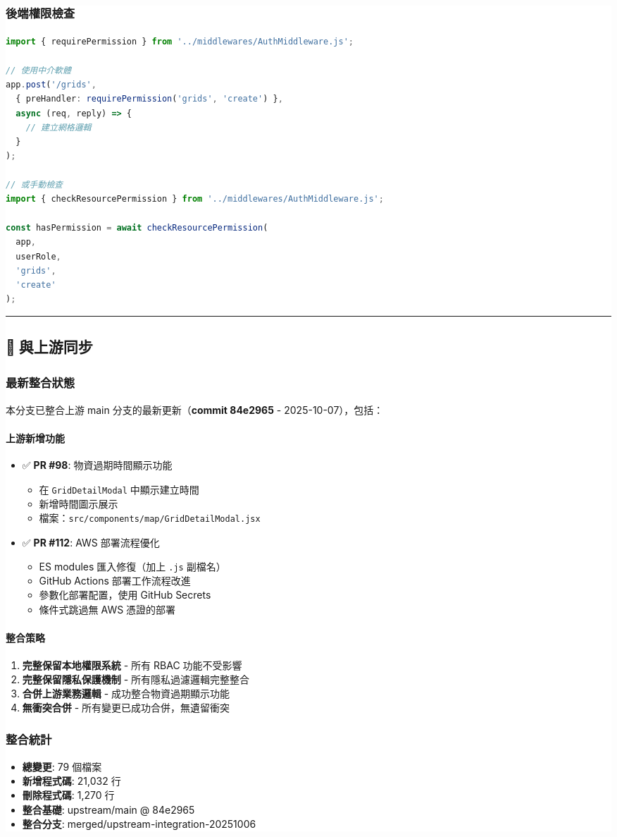 ### 後端權限檢查

```typescript
import { requirePermission } from '../middlewares/AuthMiddleware.js';

// 使用中介軟體
app.post('/grids',
  { preHandler: requirePermission('grids', 'create') },
  async (req, reply) => {
    // 建立網格邏輯
  }
);

// 或手動檢查
import { checkResourcePermission } from '../middlewares/AuthMiddleware.js';

const hasPermission = await checkResourcePermission(
  app,
  userRole,
  'grids',
  'create'
);
```

---

## 🔄 與上游同步

### 最新整合狀態

本分支已整合上游 main 分支的最新更新（**commit 84e2965** - 2025-10-07），包括：

#### 上游新增功能
- ✅ **PR #98**: 物資過期時間顯示功能
  - 在 `GridDetailModal` 中顯示建立時間
  - 新增時間圖示展示
  - 檔案：`src/components/map/GridDetailModal.jsx`

- ✅ **PR #112**: AWS 部署流程優化
  - ES modules 匯入修復（加上 `.js` 副檔名）
  - GitHub Actions 部署工作流程改進
  - 參數化部署配置，使用 GitHub Secrets
  - 條件式跳過無 AWS 憑證的部署

#### 整合策略
1. **完整保留本地權限系統** - 所有 RBAC 功能不受影響
2. **完整保留隱私保護機制** - 所有隱私過濾邏輯完整整合
3. **合併上游業務邏輯** - 成功整合物資過期顯示功能
4. **無衝突合併** - 所有變更已成功合併，無遺留衝突

### 整合統計
- **總變更**: 79 個檔案
- **新增程式碼**: 21,032 行
- **刪除程式碼**: 1,270 行
- **整合基礎**: upstream/main @ 84e2965
- **整合分支**: merged/upstream-integration-20251006
